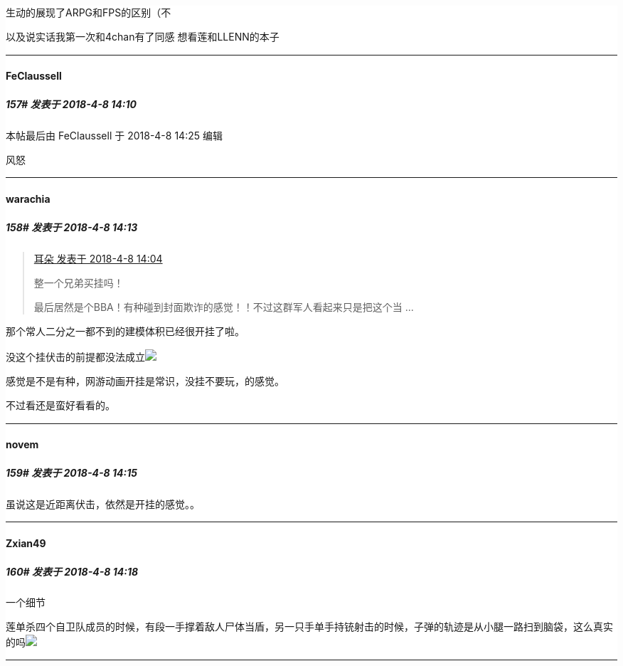 
生动的展现了ARPG和FPS的区别（不

以及说实话我第一次和4chan有了同感
想看莲和LLENN的本子


-----

####  FeClaussell  
##### 157#       发表于 2018-4-8 14:10


 本帖最后由 FeClaussell 于 2018-4-8 14:25 编辑 

风怒


-----

####  warachia  
##### 158#       发表于 2018-4-8 14:13


<blockquote><a href="httphttps://bbs.saraba1st.com/2b/forum.php?mod=redirect&amp;goto=findpost&amp;pid=39132218&amp;ptid=1550724" target="_blank">耳朵 发表于 2018-4-8 14:04</a>

整一个兄弟买挂吗！

最后居然是个BBA！有种碰到封面欺诈的感觉！！不过这群军人看起来只是把这个当 ...</blockquote>
那个常人二分之一都不到的建模体积已经很开挂了啦。

没这个挂伏击的前提都没法成立<img src="https://static.saraba1st.com/image/smiley/face2017/037.png" referrerpolicy="no-referrer">

感觉是不是有种，网游动画开挂是常识，没挂不要玩，的感觉。

不过看还是蛮好看看的。


-----

####  novem  
##### 159#       发表于 2018-4-8 14:15


虽说这是近距离伏击，依然是开挂的感觉。。


-----

####  Zxian49  
##### 160#       发表于 2018-4-8 14:18


一个细节

莲单杀四个自卫队成员的时候，有段一手撑着敌人尸体当盾，另一只手单手持铳射击的时候，子弹的轨迹是从小腿一路扫到脑袋，这么真实的吗<img src="https://static.saraba1st.com/image/smiley/face2017/002.png" referrerpolicy="no-referrer">


-----
